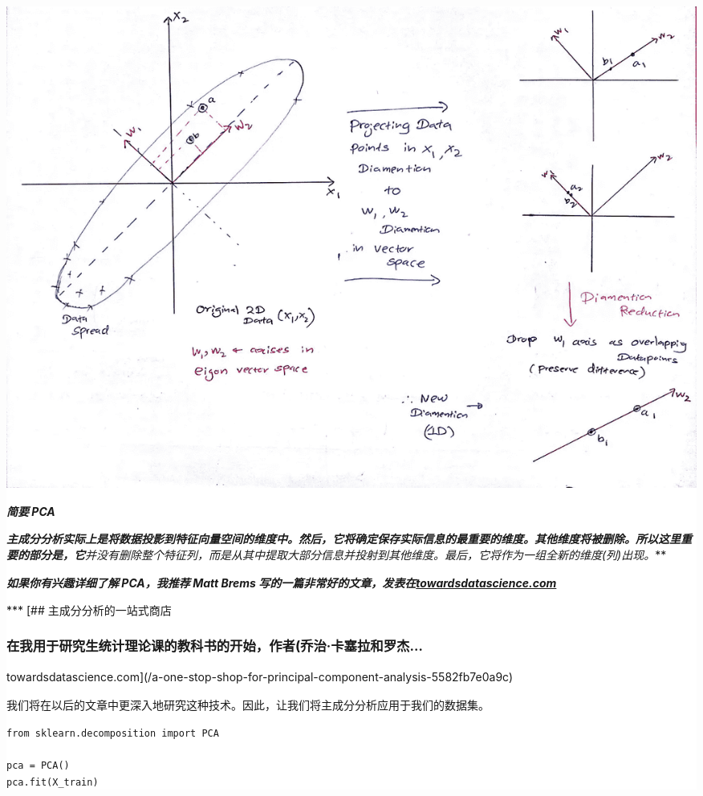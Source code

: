 ***![](img/83b666d6b3ee2fc8aedbcf49ef5857cf.png)***

***简要 PCA***

***主成分分析实际上是将数据投影到特征向量空间的维度中。然后，它将确定保存实际信息的最重要的维度。其他维度将被删除。所以这里重要的部分是，它**并没有删除整个特征**列，而是从其中提取大部分信息并投射到其他维度。最后，它将作为一组全新的维度(列)出现。***

***如果你有兴趣详细了解 PCA，我推荐 Matt Brems 写的一篇非常好的文章，发表在[towardsdatascience.com](https://towardsdatascience.com/)***

***[](/a-one-stop-shop-for-principal-component-analysis-5582fb7e0a9c) [## 主成分分析的一站式商店

### 在我用于研究生统计理论课的教科书的开始，作者(乔治·卡塞拉和罗杰…

towardsdatascience.com](/a-one-stop-shop-for-principal-component-analysis-5582fb7e0a9c) 

我们将在以后的文章中更深入地研究这种技术。因此，让我们将主成分分析应用于我们的数据集。

```
from sklearn.decomposition import PCA

pca = PCA()
pca.fit(X_train)
```
